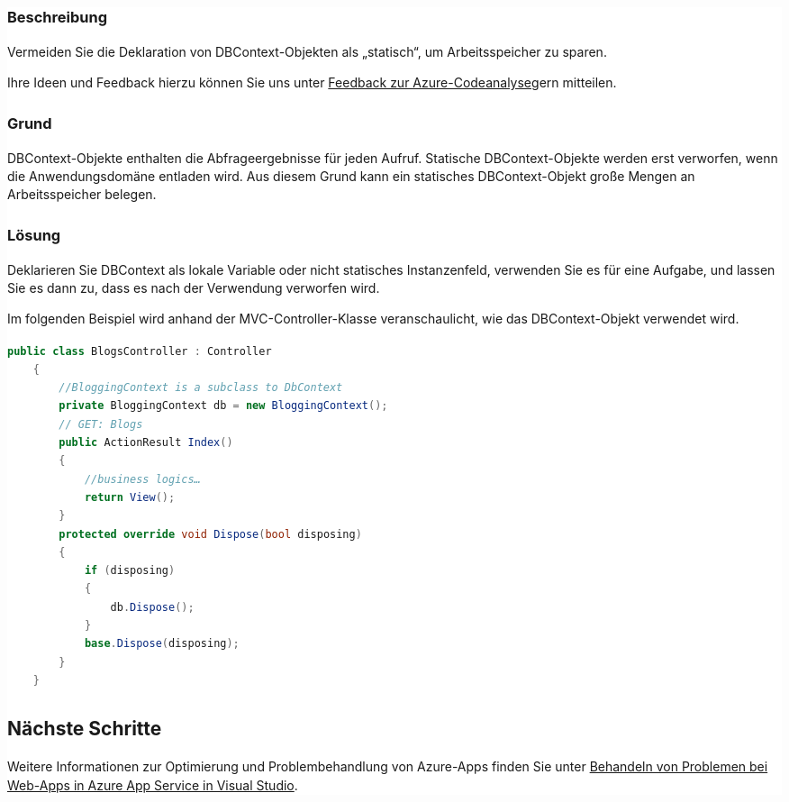 ### <a name="description"></a>Beschreibung
Vermeiden Sie die Deklaration von DBContext-Objekten als „statisch“, um Arbeitsspeicher zu sparen.

Ihre Ideen und Feedback hierzu können Sie uns unter [Feedback zur Azure-Codeanalyse](https://go.microsoft.com/fwlink/?LinkId=403771)gern mitteilen.

### <a name="reason"></a>Grund
DBContext-Objekte enthalten die Abfrageergebnisse für jeden Aufruf. Statische DBContext-Objekte werden erst verworfen, wenn die Anwendungsdomäne entladen wird. Aus diesem Grund kann ein statisches DBContext-Objekt große Mengen an Arbeitsspeicher belegen.

### <a name="solution"></a>Lösung
Deklarieren Sie DBContext als lokale Variable oder nicht statisches Instanzenfeld, verwenden Sie es für eine Aufgabe, und lassen Sie es dann zu, dass es nach der Verwendung verworfen wird.

Im folgenden Beispiel wird anhand der MVC-Controller-Klasse veranschaulicht, wie das DBContext-Objekt verwendet wird.

```csharp
public class BlogsController : Controller
    {
        //BloggingContext is a subclass to DbContext
        private BloggingContext db = new BloggingContext();
        // GET: Blogs
        public ActionResult Index()
        {
            //business logics…
            return View();
        }
        protected override void Dispose(bool disposing)
        {
            if (disposing)
            {
                db.Dispose();
            }
            base.Dispose(disposing);
        }
    }
```

## <a name="next-steps"></a>Nächste Schritte
Weitere Informationen zur Optimierung und Problembehandlung von Azure-Apps finden Sie unter [Behandeln von Problemen bei Web-Apps in Azure App Service in Visual Studio](/azure/app-service/web-sites-dotnet-troubleshoot-visual-studio).
